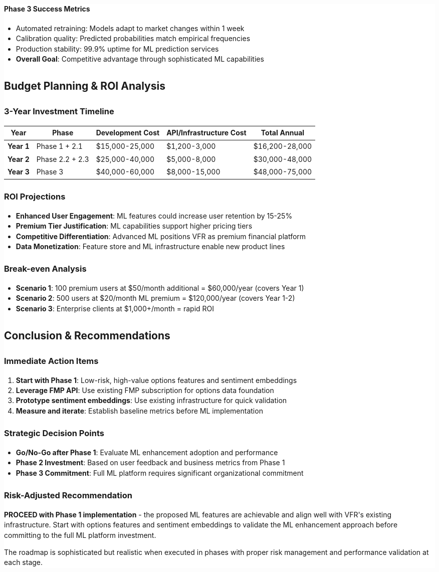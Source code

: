 #### Phase 3 Success Metrics

- Automated retraining: Models adapt to market changes within 1 week
- Calibration quality: Predicted probabilities match empirical frequencies
- Production stability: 99.9% uptime for ML prediction services
- **Overall Goal**: Competitive advantage through sophisticated ML capabilities

## Budget Planning & ROI Analysis

### **3-Year Investment Timeline**

| Year       | Phase           | Development Cost | API/Infrastructure Cost | Total Annual   |
| ---------- | --------------- | ---------------- | ----------------------- | -------------- |
| **Year 1** | Phase 1 + 2.1   | $15,000-25,000   | $1,200-3,000            | $16,200-28,000 |
| **Year 2** | Phase 2.2 + 2.3 | $25,000-40,000   | $5,000-8,000            | $30,000-48,000 |
| **Year 3** | Phase 3         | $40,000-60,000   | $8,000-15,000           | $48,000-75,000 |

### **ROI Projections**

- **Enhanced User Engagement**: ML features could increase user retention by 15-25%
- **Premium Tier Justification**: ML capabilities support higher pricing tiers
- **Competitive Differentiation**: Advanced ML positions VFR as premium financial platform
- **Data Monetization**: Feature store and ML infrastructure enable new product lines

### **Break-even Analysis**

- **Scenario 1**: 100 premium users at $50/month additional = $60,000/year (covers Year 1)
- **Scenario 2**: 500 users at $20/month ML premium = $120,000/year (covers Year 1-2)
- **Scenario 3**: Enterprise clients at $1,000+/month = rapid ROI

## Conclusion & Recommendations

### **Immediate Action Items**

1. **Start with Phase 1**: Low-risk, high-value options features and sentiment embeddings
2. **Leverage FMP API**: Use existing FMP subscription for options data foundation
3. **Prototype sentiment embeddings**: Use existing infrastructure for quick validation
4. **Measure and iterate**: Establish baseline metrics before ML implementation

### **Strategic Decision Points**

- **Go/No-Go after Phase 1**: Evaluate ML enhancement adoption and performance
- **Phase 2 Investment**: Based on user feedback and business metrics from Phase 1
- **Phase 3 Commitment**: Full ML platform requires significant organizational commitment

### **Risk-Adjusted Recommendation**

**PROCEED with Phase 1 implementation** - the proposed ML features are achievable and align well with VFR's existing infrastructure. Start with options features and sentiment embeddings to validate the ML enhancement approach before committing to the full ML platform investment.

The roadmap is sophisticated but realistic when executed in phases with proper risk management and performance validation at each stage.

